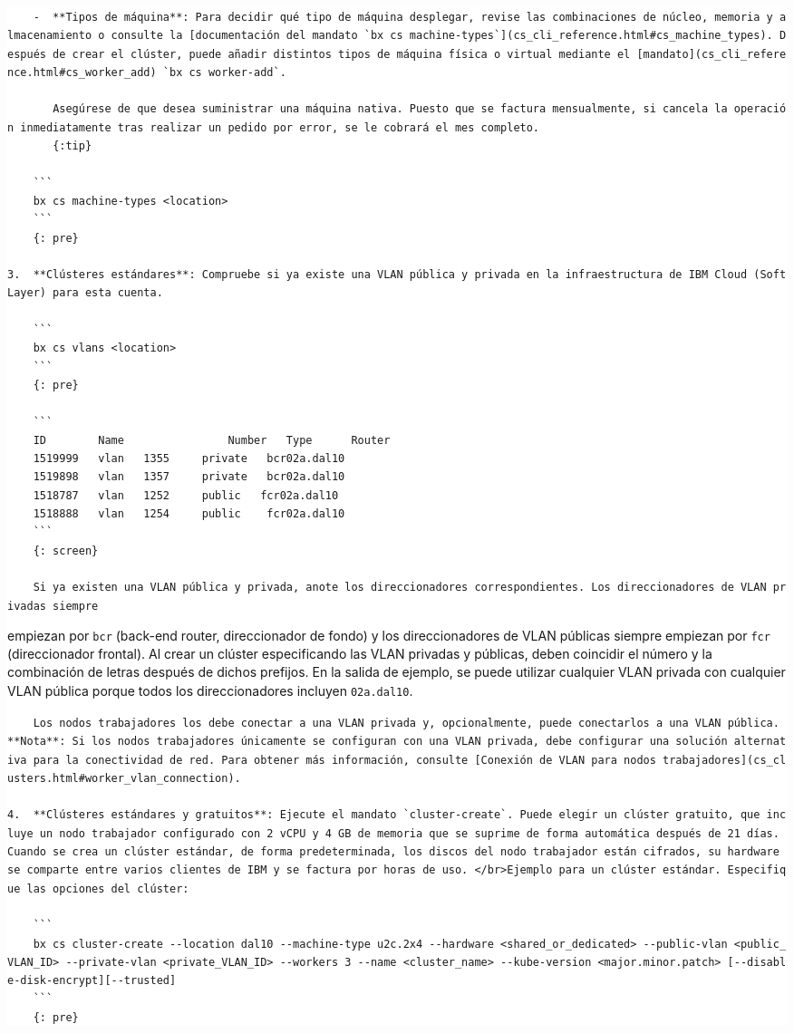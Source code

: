         -  **Tipos de máquina**: Para decidir qué tipo de máquina desplegar, revise las combinaciones de núcleo, memoria y almacenamiento o consulte la [documentación del mandato `bx cs machine-types`](cs_cli_reference.html#cs_machine_types). Después de crear el clúster, puede añadir distintos tipos de máquina física o virtual mediante el [mandato](cs_cli_reference.html#cs_worker_add) `bx cs worker-add`.

           Asegúrese de que desea suministrar una máquina nativa. Puesto que se factura mensualmente, si cancela la operación inmediatamente tras realizar un pedido por error, se le cobrará el mes completo.
           {:tip}

        ```
        bx cs machine-types <location>
        ```
        {: pre}

    3.  **Clústeres estándares**: Compruebe si ya existe una VLAN pública y privada en la infraestructura de IBM Cloud (SoftLayer) para esta cuenta.

        ```
        bx cs vlans <location>
        ```
        {: pre}

        ```
        ID        Name                Number   Type      Router
        1519999   vlan   1355     private   bcr02a.dal10
        1519898   vlan   1357     private   bcr02a.dal10
        1518787   vlan   1252     public   fcr02a.dal10
        1518888   vlan   1254     public    fcr02a.dal10
        ```
        {: screen}

        Si ya existen una VLAN pública y privada, anote los direccionadores correspondientes. Los direccionadores de VLAN privadas siempre
empiezan por <code>bcr</code> (back-end router, direccionador de fondo) y los direccionadores de VLAN públicas siempre
empiezan por <code>fcr</code> (direccionador frontal). Al crear un clúster especificando las VLAN privadas y públicas, deben coincidir el número y la combinación de letras después de dichos prefijos. En la salida de ejemplo, se puede utilizar cualquier VLAN privada con cualquier VLAN pública porque todos los direccionadores incluyen `02a.dal10`.

        Los nodos trabajadores los debe conectar a una VLAN privada y, opcionalmente, puede conectarlos a una VLAN pública. **Nota**: Si los nodos trabajadores únicamente se configuran con una VLAN privada, debe configurar una solución alternativa para la conectividad de red. Para obtener más información, consulte [Conexión de VLAN para nodos trabajadores](cs_clusters.html#worker_vlan_connection).

    4.  **Clústeres estándares y gratuitos**: Ejecute el mandato `cluster-create`. Puede elegir un clúster gratuito, que incluye un nodo trabajador configurado con 2 vCPU y 4 GB de memoria que se suprime de forma automática después de 21 días. Cuando se crea un clúster estándar, de forma predeterminada, los discos del nodo trabajador están cifrados, su hardware se comparte entre varios clientes de IBM y se factura por horas de uso. </br>Ejemplo para un clúster estándar. Especifique las opciones del clúster:

        ```
        bx cs cluster-create --location dal10 --machine-type u2c.2x4 --hardware <shared_or_dedicated> --public-vlan <public_VLAN_ID> --private-vlan <private_VLAN_ID> --workers 3 --name <cluster_name> --kube-version <major.minor.patch> [--disable-disk-encrypt][--trusted]
        ```
        {: pre}
